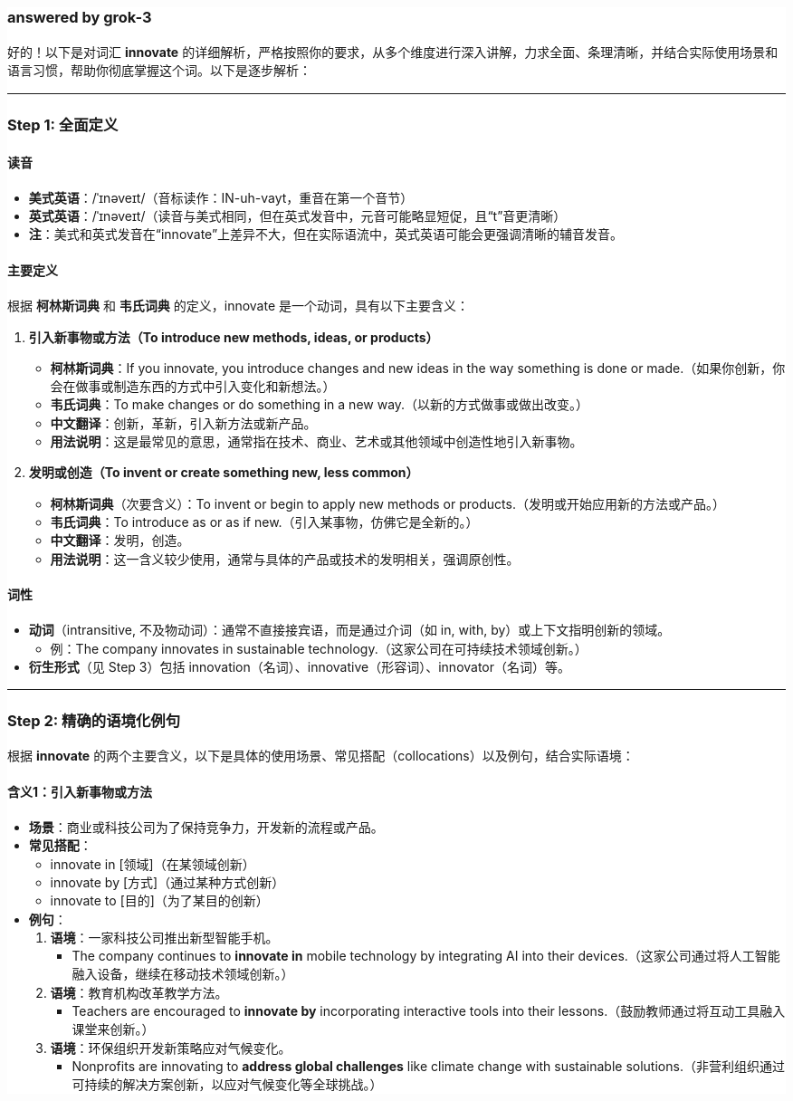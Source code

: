 ### answered by grok-3
好的！以下是对词汇 **innovate** 的详细解析，严格按照你的要求，从多个维度进行深入讲解，力求全面、条理清晰，并结合实际使用场景和语言习惯，帮助你彻底掌握这个词。以下是逐步解析：

---

### Step 1: 全面定义

#### 读音
- **美式英语**：/ˈɪnəveɪt/（音标读作：IN-uh-vayt，重音在第一个音节）
- **英式英语**：/ˈɪnəveɪt/（读音与美式相同，但在英式发音中，元音可能略显短促，且“t”音更清晰）
- **注**：美式和英式发音在“innovate”上差异不大，但在实际语流中，英式英语可能会更强调清晰的辅音发音。

#### 主要定义
根据 **柯林斯词典** 和 **韦氏词典** 的定义，innovate 是一个动词，具有以下主要含义：

1. **引入新事物或方法（To introduce new methods, ideas, or products）**
   - **柯林斯词典**：If you innovate, you introduce changes and new ideas in the way something is done or made.（如果你创新，你会在做事或制造东西的方式中引入变化和新想法。）
   - **韦氏词典**：To make changes or do something in a new way.（以新的方式做事或做出改变。）
   - **中文翻译**：创新，革新，引入新方法或新产品。
   - **用法说明**：这是最常见的意思，通常指在技术、商业、艺术或其他领域中创造性地引入新事物。

2. **发明或创造（To invent or create something new, less common）**
   - **柯林斯词典**（次要含义）：To invent or begin to apply new methods or products.（发明或开始应用新的方法或产品。）
   - **韦氏词典**：To introduce as or as if new.（引入某事物，仿佛它是全新的。）
   - **中文翻译**：发明，创造。
   - **用法说明**：这一含义较少使用，通常与具体的产品或技术的发明相关，强调原创性。

#### 词性
- **动词**（intransitive, 不及物动词）：通常不直接接宾语，而是通过介词（如 in, with, by）或上下文指明创新的领域。
  - 例：The company innovates in sustainable technology.（这家公司在可持续技术领域创新。）
- **衍生形式**（见 Step 3）包括 innovation（名词）、innovative（形容词）、innovator（名词）等。

---

### Step 2: 精确的语境化例句

根据 **innovate** 的两个主要含义，以下是具体的使用场景、常见搭配（collocations）以及例句，结合实际语境：

#### 含义1：引入新事物或方法
- **场景**：商业或科技公司为了保持竞争力，开发新的流程或产品。
- **常见搭配**：
  - innovate in [领域]（在某领域创新）
  - innovate by [方式]（通过某种方式创新）
  - innovate to [目的]（为了某目的创新）
- **例句**：
  1. **语境**：一家科技公司推出新型智能手机。
     - The company continues to **innovate in** mobile technology by integrating AI into their devices.（这家公司通过将人工智能融入设备，继续在移动技术领域创新。）
  2. **语境**：教育机构改革教学方法。
     - Teachers are encouraged to **innovate by** incorporating interactive tools into their lessons.（鼓励教师通过将互动工具融入课堂来创新。）
  3. **语境**：环保组织开发新策略应对气候变化。
     - Nonprofits are innovating to **address global challenges** like climate change with sustainable solutions.（非营利组织通过可持续的解决方案创新，以应对气候变化等全球挑战。）
